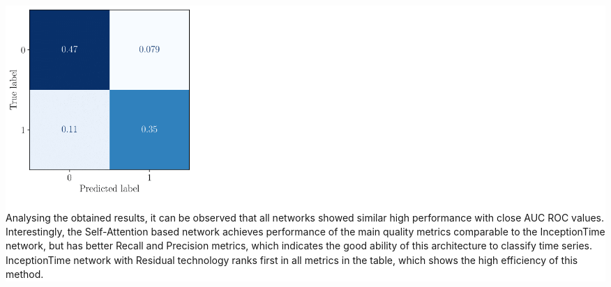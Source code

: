 <img src="https://github.com/NasonovIvan/NNSoundRecognition/blob/main/images/ConfMatr_incept_ris-1.png" width="270">
</p>

Analysing the obtained results, it can be observed that all networks showed similar high performance with close AUC ROC values. Interestingly, the Self-Attention based network achieves performance of the main quality metrics comparable to the InceptionTime network, but has better Recall and Precision metrics, which indicates the good ability of this architecture to classify time series. InceptionTime network with Residual technology ranks first in all metrics in the table, which shows the high efficiency of this method.
